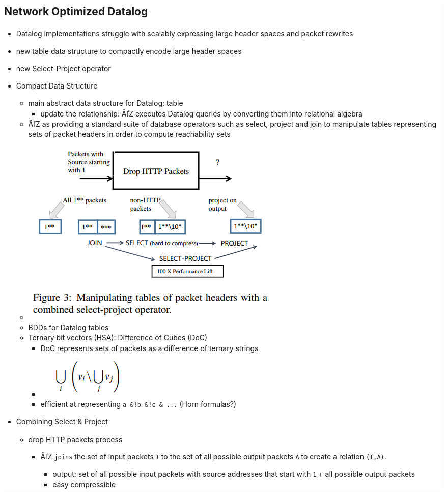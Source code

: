 

## Network Optimized Datalog

* Datalog implementations struggle with scalably expressing large header spaces and packet rewrites

* new table data structure to compactly encode large header spaces

* new Select-Project operator  

* Compact Data Structure

  * main abstract data structure for Datalog: table
    * update the relationship: ÂľZ executes Datalog queries by converting them into relational algebra
  * ÂľZ as providing a standard suite of database operators such as select, project and join to manipulate tables representing sets of packet headers in order to compute reachability sets
  * ![image-20210121000846336](NoD.assets/image-20210121000846336.png)
  * BDDs for Datalog tables
  * Ternary bit vectors (HSA): Difference of Cubes (DoC)
    * DoC represents sets of packets as a difference of ternary strings
    * ![image-20210121001957603](NoD.assets/image-20210121001957603.png)
    * efficient at representing `a &!b &!c & ...` (Horn formulas?)

* Combining Select & Project

  * drop HTTP packets process

    * ÂľZ `joins` the set of input packets `I` to the set of all possible output packets `A` to create a relation `(I,A)`. 

      * output: set of all possible input packets with source addresses that start with `1` + all possible output packets
      * easy compressible
